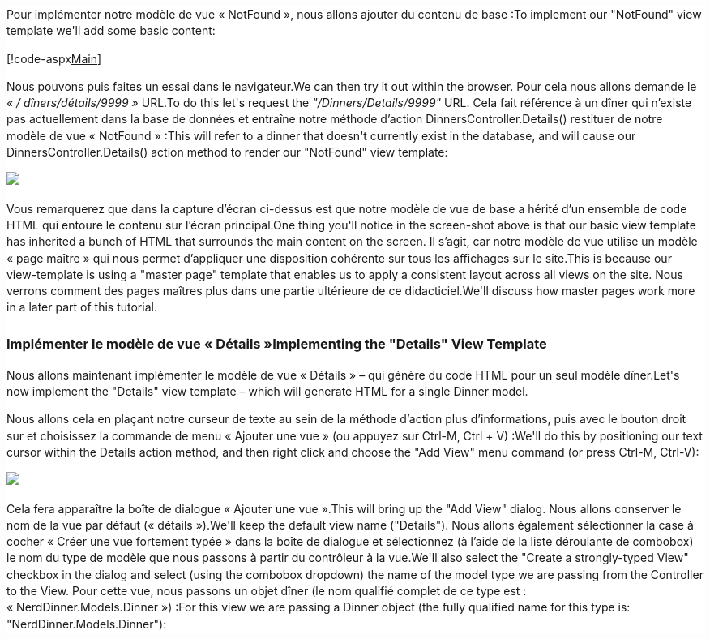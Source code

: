 <span data-ttu-id="3a1c1-218">Pour implémenter notre modèle de vue « NotFound », nous allons ajouter du contenu de base :</span><span class="sxs-lookup"><span data-stu-id="3a1c1-218">To implement our "NotFound" view template we'll add some basic content:</span></span>

[!code-aspx[Main](use-controllers-and-views-to-implement-a-listingdetails-ui/samples/sample7.aspx)]

<span data-ttu-id="3a1c1-219">Nous pouvons puis faites un essai dans le navigateur.</span><span class="sxs-lookup"><span data-stu-id="3a1c1-219">We can then try it out within the browser.</span></span> <span data-ttu-id="3a1c1-220">Pour cela nous allons demande le *« / dîners/détails/9999 »* URL.</span><span class="sxs-lookup"><span data-stu-id="3a1c1-220">To do this let's request the *"/Dinners/Details/9999"* URL.</span></span> <span data-ttu-id="3a1c1-221">Cela fait référence à un dîner qui n’existe pas actuellement dans la base de données et entraîne notre méthode d’action DinnersController.Details() restituer de notre modèle de vue « NotFound » :</span><span class="sxs-lookup"><span data-stu-id="3a1c1-221">This will refer to a dinner that doesn't currently exist in the database, and will cause our DinnersController.Details() action method to render our "NotFound" view template:</span></span>

![](use-controllers-and-views-to-implement-a-listingdetails-ui/_static/image12.png)

<span data-ttu-id="3a1c1-222">Vous remarquerez que dans la capture d’écran ci-dessus est que notre modèle de vue de base a hérité d’un ensemble de code HTML qui entoure le contenu sur l’écran principal.</span><span class="sxs-lookup"><span data-stu-id="3a1c1-222">One thing you'll notice in the screen-shot above is that our basic view template has inherited a bunch of HTML that surrounds the main content on the screen.</span></span> <span data-ttu-id="3a1c1-223">Il s’agit, car notre modèle de vue utilise un modèle « page maître » qui nous permet d’appliquer une disposition cohérente sur tous les affichages sur le site.</span><span class="sxs-lookup"><span data-stu-id="3a1c1-223">This is because our view-template is using a "master page" template that enables us to apply a consistent layout across all views on the site.</span></span> <span data-ttu-id="3a1c1-224">Nous verrons comment des pages maîtres plus dans une partie ultérieure de ce didacticiel.</span><span class="sxs-lookup"><span data-stu-id="3a1c1-224">We'll discuss how master pages work more in a later part of this tutorial.</span></span>

### <a name="implementing-the-details-view-template"></a><span data-ttu-id="3a1c1-225">Implémenter le modèle de vue « Détails »</span><span class="sxs-lookup"><span data-stu-id="3a1c1-225">Implementing the "Details" View Template</span></span>

<span data-ttu-id="3a1c1-226">Nous allons maintenant implémenter le modèle de vue « Détails » – qui génère du code HTML pour un seul modèle dîner.</span><span class="sxs-lookup"><span data-stu-id="3a1c1-226">Let's now implement the "Details" view template – which will generate HTML for a single Dinner model.</span></span>

<span data-ttu-id="3a1c1-227">Nous allons cela en plaçant notre curseur de texte au sein de la méthode d’action plus d’informations, puis avec le bouton droit sur et choisissez la commande de menu « Ajouter une vue » (ou appuyez sur Ctrl-M, Ctrl + V) :</span><span class="sxs-lookup"><span data-stu-id="3a1c1-227">We'll do this by positioning our text cursor within the Details action method, and then right click and choose the "Add View" menu command (or press Ctrl-M, Ctrl-V):</span></span>

![](use-controllers-and-views-to-implement-a-listingdetails-ui/_static/image13.png)

<span data-ttu-id="3a1c1-228">Cela fera apparaître la boîte de dialogue « Ajouter une vue ».</span><span class="sxs-lookup"><span data-stu-id="3a1c1-228">This will bring up the "Add View" dialog.</span></span> <span data-ttu-id="3a1c1-229">Nous allons conserver le nom de la vue par défaut (« détails »).</span><span class="sxs-lookup"><span data-stu-id="3a1c1-229">We'll keep the default view name ("Details").</span></span> <span data-ttu-id="3a1c1-230">Nous allons également sélectionner la case à cocher « Créer une vue fortement typée » dans la boîte de dialogue et sélectionnez (à l’aide de la liste déroulante de combobox) le nom du type de modèle que nous passons à partir du contrôleur à la vue.</span><span class="sxs-lookup"><span data-stu-id="3a1c1-230">We'll also select the "Create a strongly-typed View" checkbox in the dialog and select (using the combobox dropdown) the name of the model type we are passing from the Controller to the View.</span></span> <span data-ttu-id="3a1c1-231">Pour cette vue, nous passons un objet dîner (le nom qualifié complet de ce type est : « NerdDinner.Models.Dinner ») :</span><span class="sxs-lookup"><span data-stu-id="3a1c1-231">For this view we are passing a Dinner object (the fully qualified name for this type is: "NerdDinner.Models.Dinner"):</span></span>
